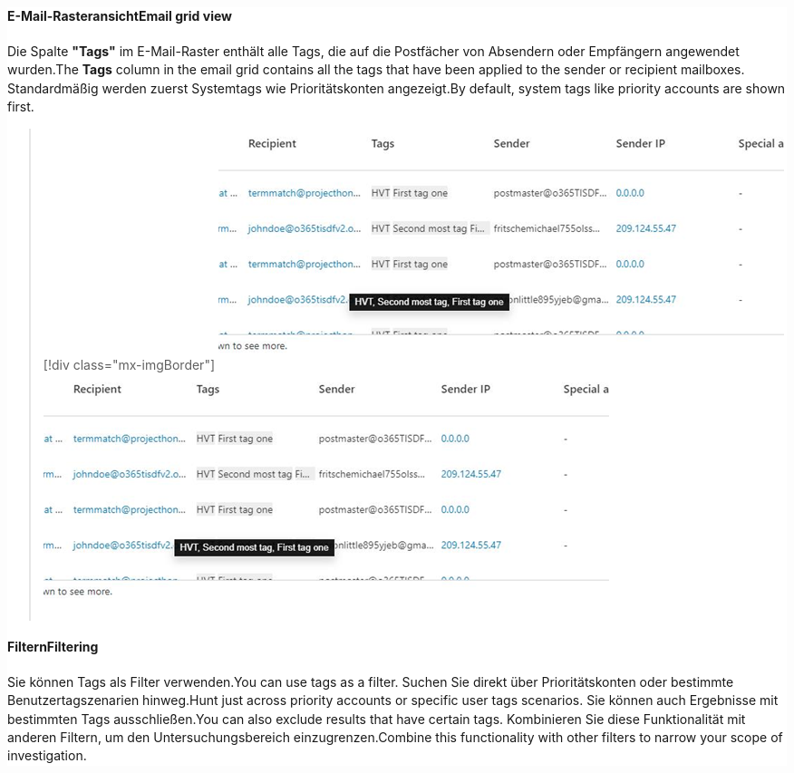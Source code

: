 #### <a name="email-grid-view"></a><span data-ttu-id="5a9e4-141">E-Mail-Rasteransicht</span><span class="sxs-lookup"><span data-stu-id="5a9e4-141">Email grid view</span></span>

<span data-ttu-id="5a9e4-142">Die Spalte **"Tags"** im E-Mail-Raster enthält alle Tags, die auf die Postfächer von Absendern oder Empfängern angewendet wurden.</span><span class="sxs-lookup"><span data-stu-id="5a9e4-142">The **Tags** column in the email grid contains all the tags that have been applied to the sender or recipient mailboxes.</span></span> <span data-ttu-id="5a9e4-143">Standardmäßig werden zuerst Systemtags wie Prioritätskonten angezeigt.</span><span class="sxs-lookup"><span data-stu-id="5a9e4-143">By default, system tags like priority accounts are shown first.</span></span>

> [!div class="mx-imgBorder"]
> <span data-ttu-id="5a9e4-144">![Filtern von Tags in der E-Mail-Rasteransicht](../../media/tags-grid.png)</span><span class="sxs-lookup"><span data-stu-id="5a9e4-144">![Filter tags in email grid view](../../media/tags-grid.png)</span></span>

#### <a name="filtering"></a><span data-ttu-id="5a9e4-145">Filtern</span><span class="sxs-lookup"><span data-stu-id="5a9e4-145">Filtering</span></span>

<span data-ttu-id="5a9e4-146">Sie können Tags als Filter verwenden.</span><span class="sxs-lookup"><span data-stu-id="5a9e4-146">You can use tags as a filter.</span></span> <span data-ttu-id="5a9e4-147">Suchen Sie direkt über Prioritätskonten oder bestimmte Benutzertagszenarien hinweg.</span><span class="sxs-lookup"><span data-stu-id="5a9e4-147">Hunt just across priority accounts or specific user tags scenarios.</span></span> <span data-ttu-id="5a9e4-148">Sie können auch Ergebnisse mit bestimmten Tags ausschließen.</span><span class="sxs-lookup"><span data-stu-id="5a9e4-148">You can also exclude results that have certain tags.</span></span> <span data-ttu-id="5a9e4-149">Kombinieren Sie diese Funktionalität mit anderen Filtern, um den Untersuchungsbereich einzugrenzen.</span><span class="sxs-lookup"><span data-stu-id="5a9e4-149">Combine this functionality with other filters to narrow your scope of investigation.</span></span>
